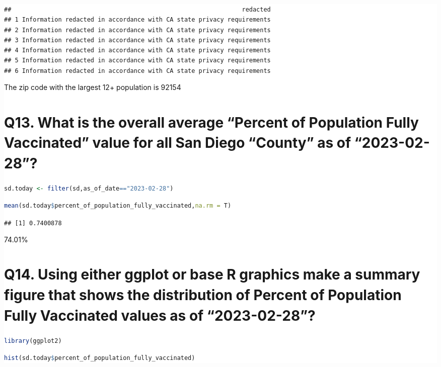     ##                                                                redacted
    ## 1 Information redacted in accordance with CA state privacy requirements
    ## 2 Information redacted in accordance with CA state privacy requirements
    ## 3 Information redacted in accordance with CA state privacy requirements
    ## 4 Information redacted in accordance with CA state privacy requirements
    ## 5 Information redacted in accordance with CA state privacy requirements
    ## 6 Information redacted in accordance with CA state privacy requirements

The zip code with the largest 12+ population is 92154

# Q13. What is the overall average “Percent of Population Fully Vaccinated” value for all San Diego “County” as of “2023-02-28”?

``` r
sd.today <- filter(sd,as_of_date=="2023-02-28")
```

``` r
mean(sd.today$percent_of_population_fully_vaccinated,na.rm = T)
```

    ## [1] 0.7400878

74.01%

# Q14. Using either ggplot or base R graphics make a summary figure that shows the distribution of Percent of Population Fully Vaccinated values as of “2023-02-28”?

``` r
library(ggplot2)
```

``` r
hist(sd.today$percent_of_population_fully_vaccinated)
```
